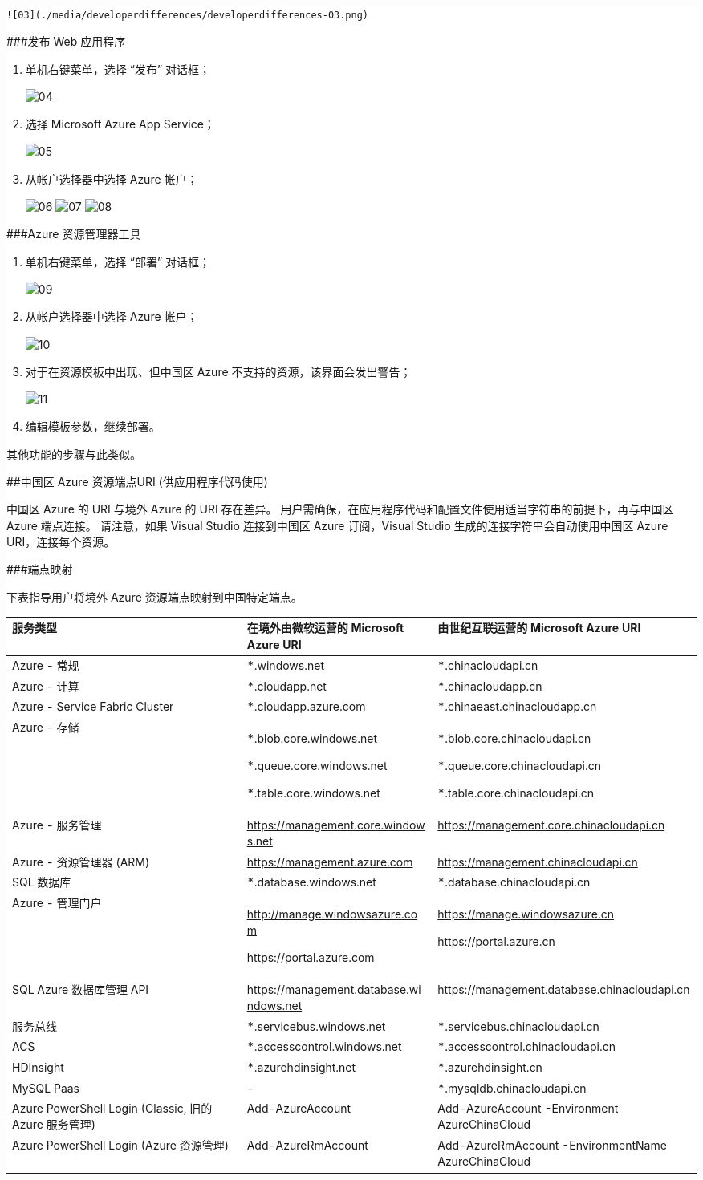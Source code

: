     ![03](./media/developerdifferences/developerdifferences-03.png)

###发布 Web 应用程序

1. 单机右键菜单，选择 “发布” 对话框；

      ![04](./media/developerdifferences/developerdifferences-04.png)

2. 选择 Microsoft Azure App Service；

    ![05](./media/developerdifferences/developerdifferences-05.png)

3. 从帐户选择器中选择 Azure 帐户；

    ![06](./media/developerdifferences/developerdifferences-06.png)
    ![07](./media/developerdifferences/developerdifferences-07.png)
    ![08](./media/developerdifferences/developerdifferences-08.png)

###Azure 资源管理器工具
1. 单机右键菜单，选择 “部署” 对话框；

    ![09](./media/developerdifferences/developerdifferences-09.png)

2. 从帐户选择器中选择 Azure 帐户；

    ![10](./media/developerdifferences/developerdifferences-10.png)

3. 对于在资源模板中出现、但中国区 Azure 不支持的资源，该界面会发出警告；

    ![11](./media/developerdifferences/developerdifferences-11.png)

4. 编辑模板参数，继续部署。

其他功能的步骤与此类似。

##中国区 Azure 资源端点URI (供应用程序代码使用)

中国区 Azure 的 URI 与境外 Azure 的 URI 存在差异。 用户需确保，在应用程序代码和配置文件使用适当字符串的前提下，再与中国区 Azure 端点连接。 请注意，如果 Visual Studio 连接到中国区 Azure 订阅，Visual Studio 生成的连接字符串会自动使用中国区 Azure URI，连接每个资源。

###<a name="endpointmap"></a>端点映射<a name="endpointmap"></a>

下表指导用户将境外 Azure 资源端点映射到中国特定端点。

服务类型|在境外由微软运营的 Microsoft Azure URI|由世纪互联运营的 Microsoft Azure URI
:--|:--|:--
Azure - 常规 | *.windows.net | *.chinacloudapi.cn
Azure - 计算 | *.cloudapp.net | *.chinacloudapp.cn  
Azure - Service Fabric Cluster | *.cloudapp.azure.com | *.chinaeast.chinacloudapp.cn
Azure - 存储 | <p>\*.blob.core.windows.net </p> <p>\*.queue.core.windows.net </p> <p>\*.table.core.windows.net</p> | <p>*.blob.core.chinacloudapi.cn </p><p> *.queue.core.chinacloudapi.cn </p><p> *.table.core.chinacloudapi.cn</p>
Azure - 服务管理 | https://management.core.windows.net | https://management.core.chinacloudapi.cn
Azure - 资源管理器 (ARM) | https://management.azure.com | https://management.chinacloudapi.cn
SQL 数据库 | *.database.windows.net | *.database.chinacloudapi.cn
Azure - 管理门户 | <p>http://manage.windowsazure.com</p><p>https://portal.azure.com</p> | <p>https://manage.windowsazure.cn</p><p>https://portal.azure.cn</p>
SQL Azure 数据库管理 API | https://management.database.windows.net | https://management.database.chinacloudapi.cn
服务总线 | *.servicebus.windows.net | *.servicebus.chinacloudapi.cn
ACS | *.accesscontrol.windows.net | *.accesscontrol.chinacloudapi.cn
HDInsight | *.azurehdinsight.net | *.azurehdinsight.cn
MySQL Paas | - | *.mysqldb.chinacloudapi.cn
Azure PowerShell Login (Classic, 旧的 Azure 服务管理) | Add-AzureAccount | Add-AzureAccount -Environment AzureChinaCloud
Azure PowerShell Login (Azure 资源管理) | Add-AzureRmAccount | Add-AzureRmAccount -EnvironmentName AzureChinaCloud